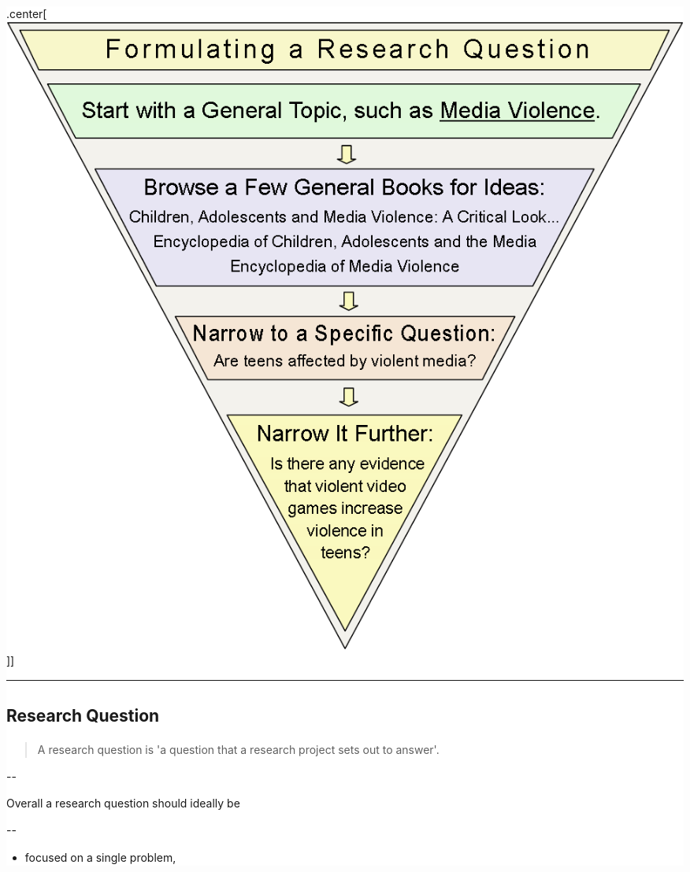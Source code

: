 .center[<img src="../02_scripts/img/04/research_question_02.png" alt="research_question_02" style="width:100%;">]]

---
## Research Question

> A research question is 'a question that a research project sets out to answer'.  
  
--

Overall a research question should ideally be

--
* focused on a single problem,
